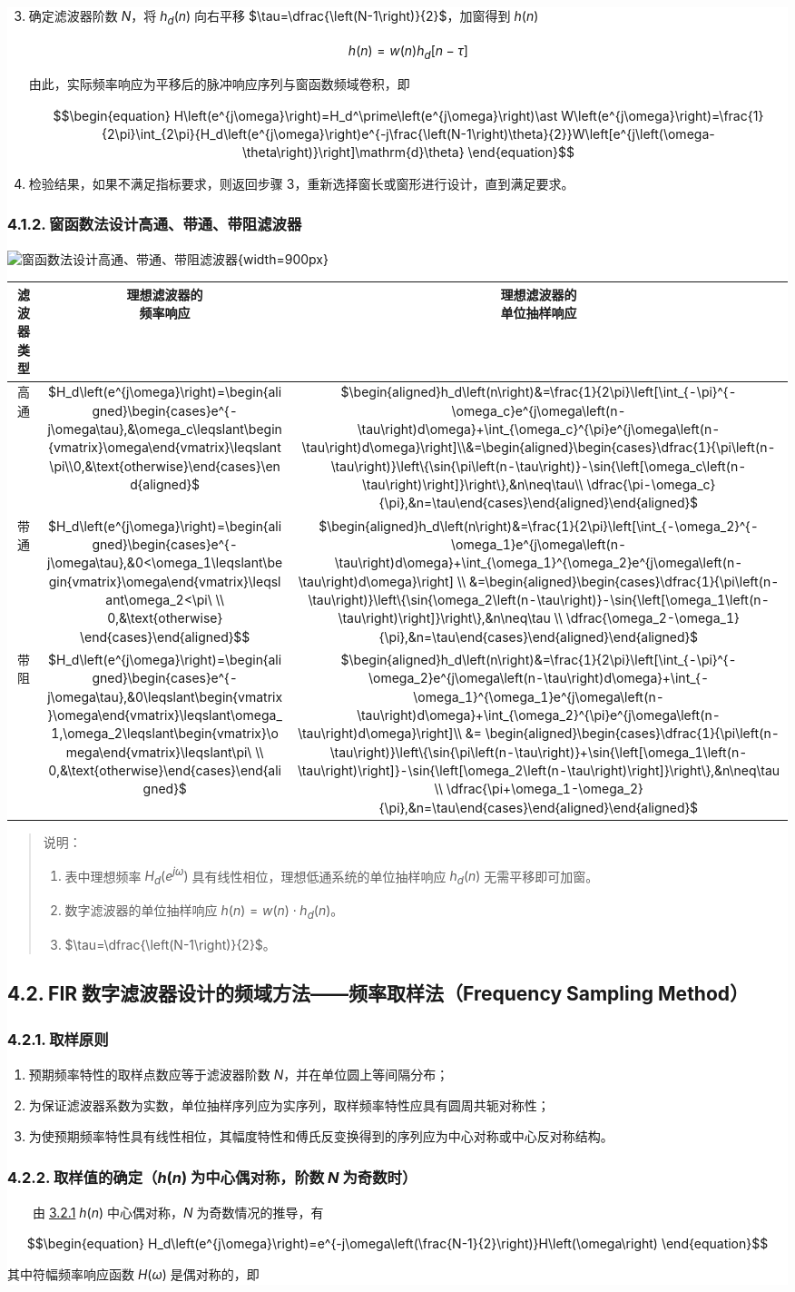 3. 确定滤波器阶数 $N$，将 $h_d\left(n\right)$ 向右平移 $\tau=\dfrac{\left(N-1\right)}{2}$，加窗得到 $h\left(n\right)$

   $$\begin{equation}
   h\left(n\right)=w\left(n\right)h_d\left[n-\tau\right]
   \end{equation}$$

   由此，实际频率响应为平移后的脉冲响应序列与窗函数频域卷积，即

   $$\begin{equation}
   H\left(e^{j\omega}\right)=H_d^\prime\left(e^{j\omega}\right)\ast W\left(e^{j\omega}\right)=\frac{1}{2\pi}\int_{2\pi}{H_d\left(e^{j\omega}\right)e^{-j\frac{\left(N-1\right)\theta}{2}}W\left[e^{j\left(\omega-\theta\right)}\right]\mathrm{d}\theta}
   \end{equation}$$

4. 检验结果，如果不满足指标要求，则返回步骤 3，重新选择窗长或窗形进行设计，直到满足要求。

### 4.1.2. 窗函数法设计高通、带通、带阻滤波器

![窗函数法设计高通、带通、带阻滤波器](https://josh-blog-1257563604.cos.ap-beijing.myqcloud.com/img/2023-04-15-josh-dsp-part-7/2023-04-15-josh-dsp-part-7-190-WindowingMethod.png!sign){width=900px}

| 滤波器类型 | 理想滤波器的<br>频率响应 | 理想滤波器的<br>单位抽样响应 |
| :--: | :--------: | :--------------: |
| 高通 | $H_d\left(e^{j\omega}\right)=\begin{aligned}\begin{cases}e^{-j\omega\tau},&\omega_c\leqslant\begin{vmatrix}\omega\end{vmatrix}\leqslant\pi\\0,&\text{otherwise}\end{cases}\end{aligned}$ | $\begin{aligned}h_d\left(n\right)&=\frac{1}{2\pi}\left[\int_{-\pi}^{-\omega_c}e^{j\omega\left(n-\tau\right)d\omega}+\int_{\omega_c}^{\pi}e^{j\omega\left(n-\tau\right)d\omega}\right]\\&=\begin{aligned}\begin{cases}\dfrac{1}{\pi\left(n-\tau\right)}\left\{\sin{\pi\left(n-\tau\right)}-\sin{\left[\omega_c\left(n-\tau\right)\right]}\right\},&n\neq\tau\\ \dfrac{\pi-\omega_c}{\pi},&n=\tau\end{cases}\end{aligned}\end{aligned}$ |
| 带通 | $H_d\left(e^{j\omega}\right)=\begin{aligned}\begin{cases}e^{-j\omega\tau},&0<\omega_1\leqslant\begin{vmatrix}\omega\end{vmatrix}\leqslant\omega_2<\pi\ \\ 0,&\text{otherwise} \end{cases}\end{aligned}$$ | $\begin{aligned}h_d\left(n\right)&=\frac{1}{2\pi}\left[\int_{-\omega_2}^{-\omega_1}e^{j\omega\left(n-\tau\right)d\omega}+\int_{\omega_1}^{\omega_2}e^{j\omega\left(n-\tau\right)d\omega}\right] \\ &=\begin{aligned}\begin{cases}\dfrac{1}{\pi\left(n-\tau\right)}\left\{\sin{\omega_2\left(n-\tau\right)}-\sin{\left[\omega_1\left(n-\tau\right)\right]}\right\},&n\neq\tau \\ \dfrac{\omega_2-\omega_1}{\pi},&n=\tau\end{cases}\end{aligned}\end{aligned}$ |
| 带阻 | $H_d\left(e^{j\omega}\right)=\begin{aligned}\begin{cases}e^{-j\omega\tau},&0\leqslant\begin{vmatrix}\omega\end{vmatrix}\leqslant\omega_1,\omega_2\leqslant\begin{vmatrix}\omega\end{vmatrix}\leqslant\pi\ \\ 0,&\text{otherwise}\end{cases}\end{aligned}$ | $\begin{aligned}h_d\left(n\right)&=\frac{1}{2\pi}\left[\int_{-\pi}^{-\omega_2}e^{j\omega\left(n-\tau\right)d\omega}+\int_{-\omega_1}^{\omega_1}e^{j\omega\left(n-\tau\right)d\omega}+\int_{\omega_2}^{\pi}e^{j\omega\left(n-\tau\right)d\omega}\right]\\ &= \begin{aligned}\begin{cases}\dfrac{1}{\pi\left(n-\tau\right)}\left\{\sin{\pi\left(n-\tau\right)}+\sin{\left[\omega_1\left(n-\tau\right)\right]}-\sin{\left[\omega_2\left(n-\tau\right)\right]}\right\},&n\neq\tau \\ \dfrac{\pi+\omega_1-\omega_2}{\pi},&n=\tau\end{cases}\end{aligned}\end{aligned}$ |

> 说明：
>
> 1. 表中理想频率 $H_d\left(e^{j\omega}\right)$ 具有线性相位，理想低通系统的单位抽样响应 $h_d\left(n\right)$ 无需平移即可加窗。
>
> 2. 数字滤波器的单位抽样响应 $h\left(n\right)=w\left(n\right)\cdot h_d\left(n\right)$。
>
> 3. $\tau=\dfrac{\left(N-1\right)}{2}$。

## 4.2. FIR 数字滤波器设计的频域方法——频率取样法（Frequency Sampling Method）

### 4.2.1. 取样原则

1. 预期频率特性的取样点数应等于滤波器阶数 $N$，并在单位圆上等间隔分布；

2. 为保证滤波器系数为实数，单位抽样序列应为实序列，取样频率特性应具有圆周共轭对称性；

3. 为使预期频率特性具有线性相位，其幅度特性和傅氏反变换得到的序列应为中心对称或中心反对称结构。

### 4.2.2. 取样值的确定（$h\left(n\right)$ 为中心偶对称，阶数 $N$ 为奇数时）

&emsp;&emsp;由 [3.2.1](#3.2.1) $h\left(n\right)$ 中心偶对称，$N$ 为奇数情况的推导，有

$$\begin{equation}
H_d\left(e^{j\omega}\right)=e^{-j\omega\left(\frac{N-1}{2}\right)}H\left(\omega\right)
\end{equation}$$

其中符幅频率响应函数 $H\left(\omega\right)$ 是偶对称的，即
